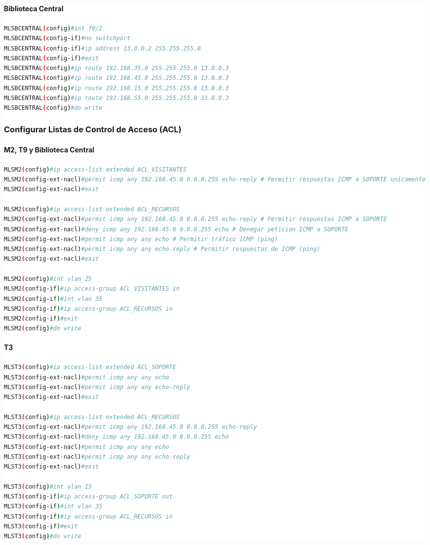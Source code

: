 #### Biblioteca Central
```bash
MLSBCENTRAL(config)#int f0/2
MLSBCENTRAL(config-if)#no switchport
MLSBCENTRAL(config-if)#ip address 13.0.0.2 255.255.255.0
MLSBCENTRAL(config-if)#exit
MLSBCENTRAL(config)#ip route 192.168.35.0 255.255.255.0 13.0.0.3
MLSBCENTRAL(config)#ip route 192.168.45.0 255.255.255.0 13.0.0.3
MLSBCENTRAL(config)#ip route 192.168.15.0 255.255.255.0 13.0.0.3
MLSBCENTRAL(config)#ip route 192.168.55.0 255.255.255.0 13.0.0.3
MLSBCENTRAL(config)#do write
```

### Configurar Listas de Control de Acceso (ACL)

#### M2, T9 y Biblioteca Central
```bash
MLSM2(config)#ip access-list extended ACL_VISITANTES
MLSM2(config-ext-nacl)#permit icmp any 192.168.45.0 0.0.0.255 echo-reply # Permitir respuestas ICMP a SOPORTE unicamente
MLSM2(config-ext-nacl)#exit

MLSM2(config)#ip access-list extended ACL_RECURSOS
MLSM2(config-ext-nacl)#permit icmp any 192.168.45.0 0.0.0.255 echo-reply # Permitir respuestas ICMP a SOPORTE
MLSM2(config-ext-nacl)#deny icmp any 192.168.45.0 0.0.0.255 echo # Denegar peticion ICMP a SOPORTE
MLSM2(config-ext-nacl)#permit icmp any any echo # Permitir tráfico ICMP (ping)
MLSM2(config-ext-nacl)#permit icmp any any echo-reply # Permitir respuestas de ICMP (ping)
MLSM2(config-ext-nacl)#exit

MLSM2(config)#int vlan 25
MLSM2(config-if)#ip access-group ACL_VISITANTES in
MLSM2(config-if)#int vlan 35
MLSM2(config-if)#ip access-group ACL_RECURSOS in
MLSM2(config-if)#exit
MLSM2(config)#do write
```

#### T3
```bash
MLST3(config)#ip access-list extended ACL_SOPORTE
MLST3(config-ext-nacl)#permit icmp any any echo
MLST3(config-ext-nacl)#permit icmp any any echo-reply
MLST3(config-ext-nacl)#exit

MLST3(config)#ip access-list extended ACL_RECURSOS
MLST3(config-ext-nacl)#permit icmp any 192.168.45.0 0.0.0.255 echo-reply
MLST3(config-ext-nacl)#deny icmp any 192.168.45.0 0.0.0.255 echo
MLST3(config-ext-nacl)#permit icmp any any echo
MLST3(config-ext-nacl)#permit icmp any any echo-reply
MLST3(config-ext-nacl)#exit

MLST3(config)#int vlan 15
MLST3(config-if)#ip access-group ACL_SOPORTE out
MLST3(config-if)#int vlan 35
MLST3(config-if)#ip access-group ACL_RECURSOS in
MLST3(config-if)#exit
MLST3(config)#do write
```
